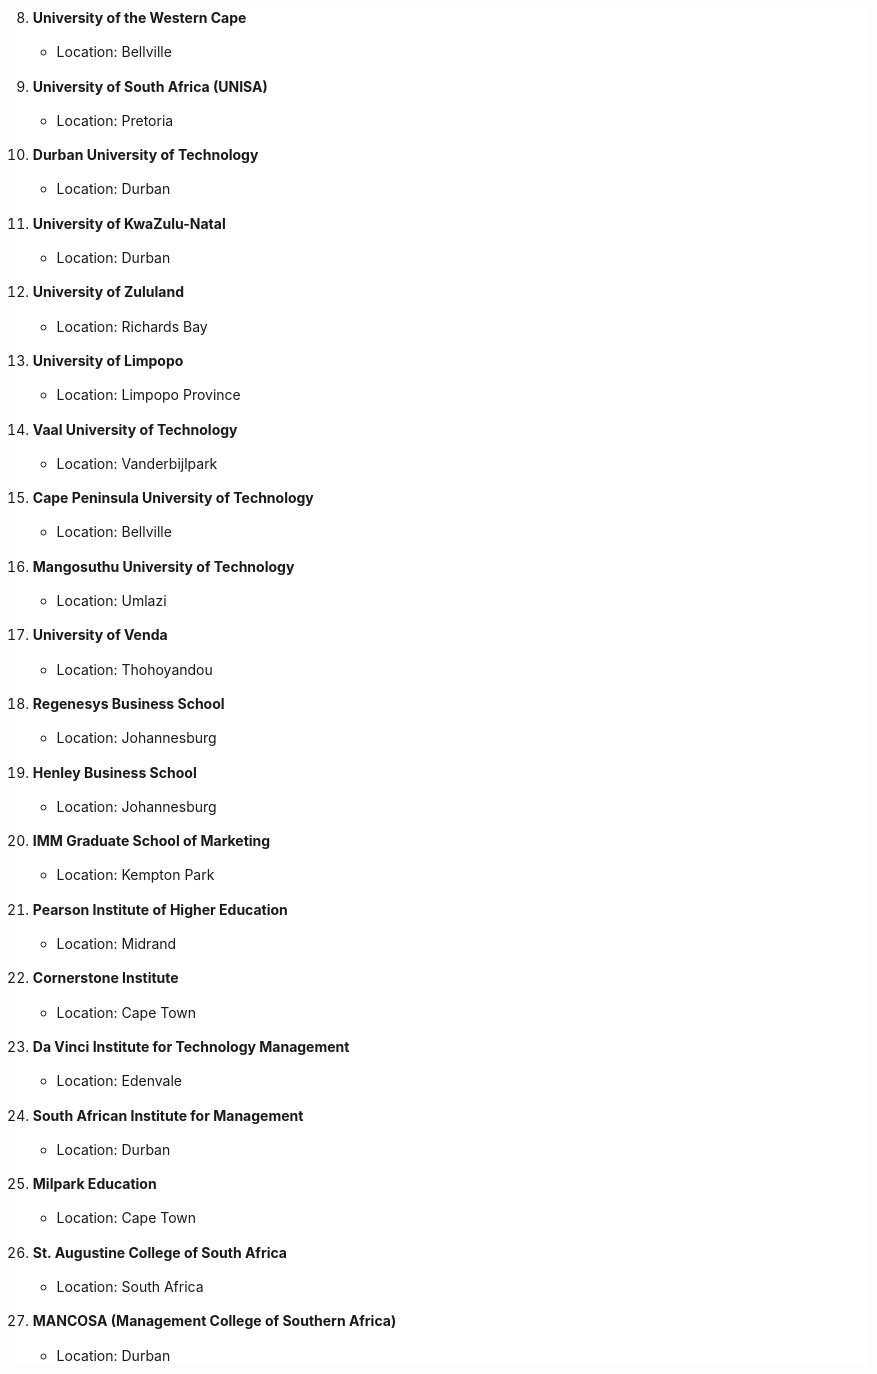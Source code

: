 8. **University of the Western Cape**  
   - Location: Bellville  

9. **University of South Africa (UNISA)**  
   - Location: Pretoria  

10. **Durban University of Technology**  
    - Location: Durban  

11. **University of KwaZulu-Natal**  
    - Location: Durban  

12. **University of Zululand**  
    - Location: Richards Bay  

13. **University of Limpopo**  
    - Location: Limpopo Province  

14. **Vaal University of Technology**  
    - Location: Vanderbijlpark  

15. **Cape Peninsula University of Technology**  
    - Location: Bellville  

16. **Mangosuthu University of Technology**  
    - Location: Umlazi  

17. **University of Venda**  
    - Location: Thohoyandou  

18. **Regenesys Business School**  
    - Location: Johannesburg  

19. **Henley Business School**  
    - Location: Johannesburg  

20. **IMM Graduate School of Marketing**  
    - Location: Kempton Park  

21. **Pearson Institute of Higher Education**  
    - Location: Midrand  

22. **Cornerstone Institute**  
    - Location: Cape Town  

23. **Da Vinci Institute for Technology Management**  
    - Location: Edenvale  

24. **South African Institute for Management**  
    - Location: Durban  

25. **Milpark Education**  
    - Location: Cape Town  

26. **St. Augustine College of South Africa**  
    - Location: South Africa  

27. **MANCOSA (Management College of Southern Africa)**  
    - Location: Durban  
